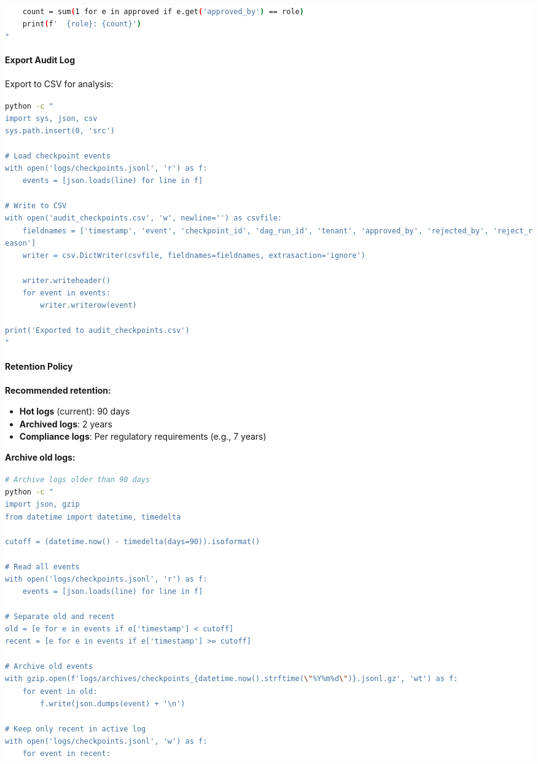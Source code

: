 ```bash
    count = sum(1 for e in approved if e.get('approved_by') == role)
    print(f'  {role}: {count}')
"
```

#### Export Audit Log

Export to CSV for analysis:

```bash
python -c "
import sys, json, csv
sys.path.insert(0, 'src')

# Load checkpoint events
with open('logs/checkpoints.jsonl', 'r') as f:
    events = [json.loads(line) for line in f]

# Write to CSV
with open('audit_checkpoints.csv', 'w', newline='') as csvfile:
    fieldnames = ['timestamp', 'event', 'checkpoint_id', 'dag_run_id', 'tenant', 'approved_by', 'rejected_by', 'reject_reason']
    writer = csv.DictWriter(csvfile, fieldnames=fieldnames, extrasaction='ignore')

    writer.writeheader()
    for event in events:
        writer.writerow(event)

print('Exported to audit_checkpoints.csv')
"
```

#### Retention Policy

**Recommended retention:**
- **Hot logs** (current): 90 days
- **Archived logs**: 2 years
- **Compliance logs**: Per regulatory requirements (e.g., 7 years)

**Archive old logs:**

```bash
# Archive logs older than 90 days
python -c "
import json, gzip
from datetime import datetime, timedelta

cutoff = (datetime.now() - timedelta(days=90)).isoformat()

# Read all events
with open('logs/checkpoints.jsonl', 'r') as f:
    events = [json.loads(line) for line in f]

# Separate old and recent
old = [e for e in events if e['timestamp'] < cutoff]
recent = [e for e in events if e['timestamp'] >= cutoff]

# Archive old events
with gzip.open(f'logs/archives/checkpoints_{datetime.now().strftime(\"%Y%m%d\")}.jsonl.gz', 'wt') as f:
    for event in old:
        f.write(json.dumps(event) + '\n')

# Keep only recent in active log
with open('logs/checkpoints.jsonl', 'w') as f:
    for event in recent:
```
